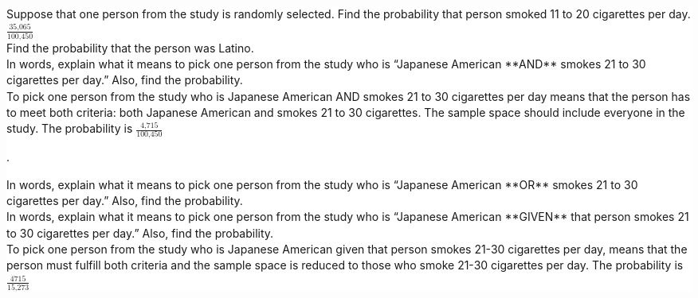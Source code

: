 </tr>
</tbody></table>
</div>
</div>

<div data-type="exercise" class="exercise" id="eip-892">
<div data-type="problem" class="problem" id="eip-189" markdown="1">
Suppose that one person from the study is randomly selected. Find the probability that person smoked 11 to 20 cigarettes per day.

</div>
<div data-type="solution" class="solution" id="id24840301" markdown="1">
<math xmlns="http://www.w3.org/1998/Math/MathML"><mfrac><mn>35,065</mn><mn>100,450</mn></mfrac></math>

</div>
</div>

<div data-type="exercise" class="exercise" id="element-120">
<div data-type="problem" class="problem" id="id24840332" markdown="1">
Find the probability that the person was Latino.

</div>
</div>

<div data-type="exercise" class="exercise" id="exercise-124">
<div data-type="problem" class="problem" id="id24840396" markdown="1">
In words, explain what it means to pick one person from the study who is “Japanese American **AND** smokes 21 to 30 cigarettes per day.” Also, find the probability.

</div>
<div data-type="solution" class="solution" id="id25124759" markdown="1">
To pick one person from the study who is Japanese American AND smokes 21 to 30 cigarettes per day means that the person has to meet both criteria: both Japanese American and smokes 21 to 30 cigarettes. The sample space should include everyone in the study. The probability is <math xmlns="http://www.w3.org/1998/Math/MathML"><mfrac><mn>4,715</mn><mn>100,450</mn></mfrac></math>

.

</div>
</div>

<div data-type="exercise" class="exercise" id="exercise-125">
<div data-type="problem" class="problem" id="id25124791" markdown="1">
In words, explain what it means to pick one person from the study who is “Japanese American **OR** smokes 21 to 30 cigarettes per day.” Also, find the probability.

</div>
</div>

<div data-type="exercise" class="exercise" id="exercise-126">
<div data-type="problem" class="problem" id="id25124851" markdown="1">
In words, explain what it means to pick one person from the study who is “Japanese American **GIVEN** that person smokes 21 to 30 cigarettes per day.” Also, find the probability.

</div>
<div data-type="solution" class="solution" id="id25124879" markdown="1">
To pick one person from the study who is Japanese American given that person smokes 21-30 cigarettes per day, means that the person must fulfill both criteria and the sample space is reduced to those who smoke 21-30 cigarettes per day. The probability is <math xmlns="http://www.w3.org/1998/Math/MathML"><mfrac><mn>4715</mn><mn>15,273</mn></mfrac></math>
